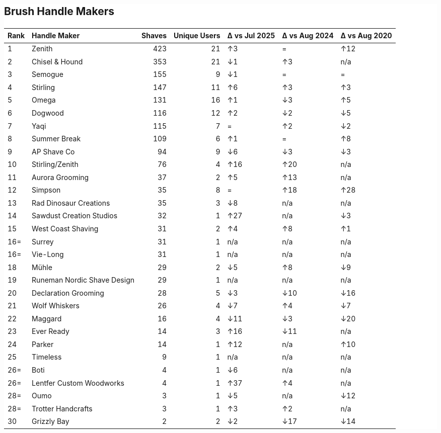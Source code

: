 ## Brush Handle Makers

| Rank   | Handle Maker                |   Shaves |   Unique Users | Δ vs Jul 2025   | Δ vs Aug 2024   | Δ vs Aug 2020   |
|:-------|:----------------------------|---------:|---------------:|:----------------|:----------------|:----------------|
| 1      | Zenith                      |      423 |             21 | ↑3              | =               | ↑12             |
| 2      | Chisel & Hound              |      353 |             21 | ↓1              | ↑3              | n/a             |
| 3      | Semogue                     |      155 |              9 | ↓1              | =               | =               |
| 4      | Stirling                    |      147 |             11 | ↑6              | ↑3              | ↑3              |
| 5      | Omega                       |      131 |             16 | ↑1              | ↓3              | ↑5              |
| 6      | Dogwood                     |      116 |             12 | ↑2              | ↓2              | ↓5              |
| 7      | Yaqi                        |      115 |              7 | =               | ↑2              | ↓2              |
| 8      | Summer Break                |      109 |              6 | ↑1              | =               | ↑8              |
| 9      | AP Shave Co                 |       94 |              9 | ↓6              | ↓3              | ↓3              |
| 10     | Stirling/Zenith             |       76 |              4 | ↑16             | ↑20             | n/a             |
| 11     | Aurora Grooming             |       37 |              2 | ↑5              | ↑13             | n/a             |
| 12     | Simpson                     |       35 |              8 | =               | ↑18             | ↑28             |
| 13     | Rad Dinosaur Creations      |       35 |              3 | ↓8              | n/a             | n/a             |
| 14     | Sawdust Creation Studios    |       32 |              1 | ↑27             | n/a             | ↓3              |
| 15     | West Coast Shaving          |       31 |              2 | ↑4              | ↑8              | ↑1              |
| 16=    | Surrey                      |       31 |              1 | n/a             | n/a             | n/a             |
| 16=    | Vie-Long                    |       31 |              1 | n/a             | n/a             | n/a             |
| 18     | Mühle                       |       29 |              2 | ↓5              | ↑8              | ↓9              |
| 19     | Runeman Nordic Shave Design |       29 |              1 | n/a             | n/a             | n/a             |
| 20     | Declaration Grooming        |       28 |              5 | ↓3              | ↓10             | ↓16             |
| 21     | Wolf Whiskers               |       26 |              4 | ↓7              | ↑4              | ↓7              |
| 22     | Maggard                     |       16 |              4 | ↓11             | ↓3              | ↓20             |
| 23     | Ever Ready                  |       14 |              3 | ↑16             | ↓11             | n/a             |
| 24     | Parker                      |       14 |              1 | ↑12             | n/a             | ↑10             |
| 25     | Timeless                    |        9 |              1 | n/a             | n/a             | n/a             |
| 26=    | Boti                        |        4 |              1 | ↓6              | n/a             | n/a             |
| 26=    | Lentfer Custom Woodworks    |        4 |              1 | ↑37             | ↑4              | n/a             |
| 28=    | Oumo                        |        3 |              1 | ↓5              | n/a             | ↓12             |
| 28=    | Trotter Handcrafts          |        3 |              1 | ↑3              | ↑2              | n/a             |
| 30     | Grizzly Bay                 |        2 |              2 | ↓2              | ↓17             | ↓14             |
